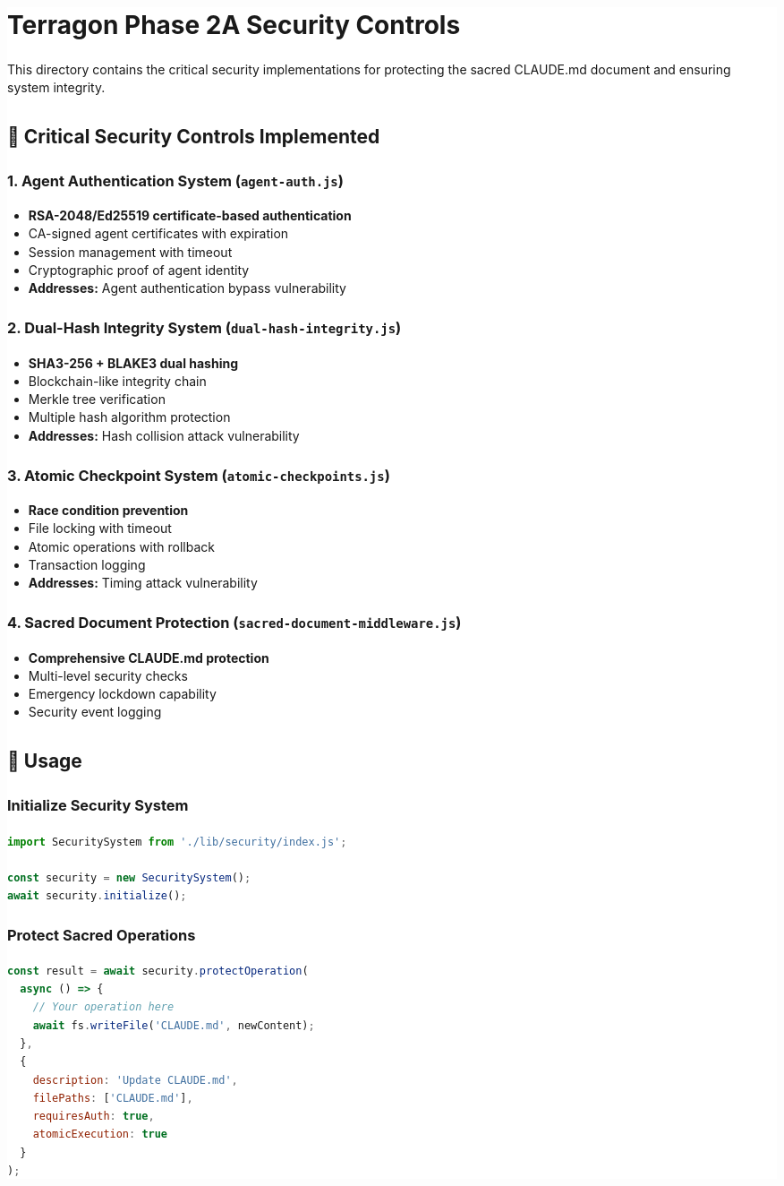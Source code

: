# Terragon Phase 2A Security Controls

This directory contains the critical security implementations for protecting the sacred CLAUDE.md document and ensuring system integrity.

## 🚨 Critical Security Controls Implemented

### 1. Agent Authentication System (`agent-auth.js`)
- **RSA-2048/Ed25519 certificate-based authentication**
- CA-signed agent certificates with expiration
- Session management with timeout
- Cryptographic proof of agent identity
- **Addresses:** Agent authentication bypass vulnerability

### 2. Dual-Hash Integrity System (`dual-hash-integrity.js`)
- **SHA3-256 + BLAKE3 dual hashing**
- Blockchain-like integrity chain
- Merkle tree verification
- Multiple hash algorithm protection
- **Addresses:** Hash collision attack vulnerability

### 3. Atomic Checkpoint System (`atomic-checkpoints.js`)
- **Race condition prevention**
- File locking with timeout
- Atomic operations with rollback
- Transaction logging
- **Addresses:** Timing attack vulnerability

### 4. Sacred Document Protection (`sacred-document-middleware.js`)
- **Comprehensive CLAUDE.md protection**
- Multi-level security checks
- Emergency lockdown capability
- Security event logging

## 🔧 Usage

### Initialize Security System
```javascript
import SecuritySystem from './lib/security/index.js';

const security = new SecuritySystem();
await security.initialize();
```

### Protect Sacred Operations
```javascript
const result = await security.protectOperation(
  async () => {
    // Your operation here
    await fs.writeFile('CLAUDE.md', newContent);
  },
  {
    description: 'Update CLAUDE.md',
    filePaths: ['CLAUDE.md'],
    requiresAuth: true,
    atomicExecution: true
  }
);
```